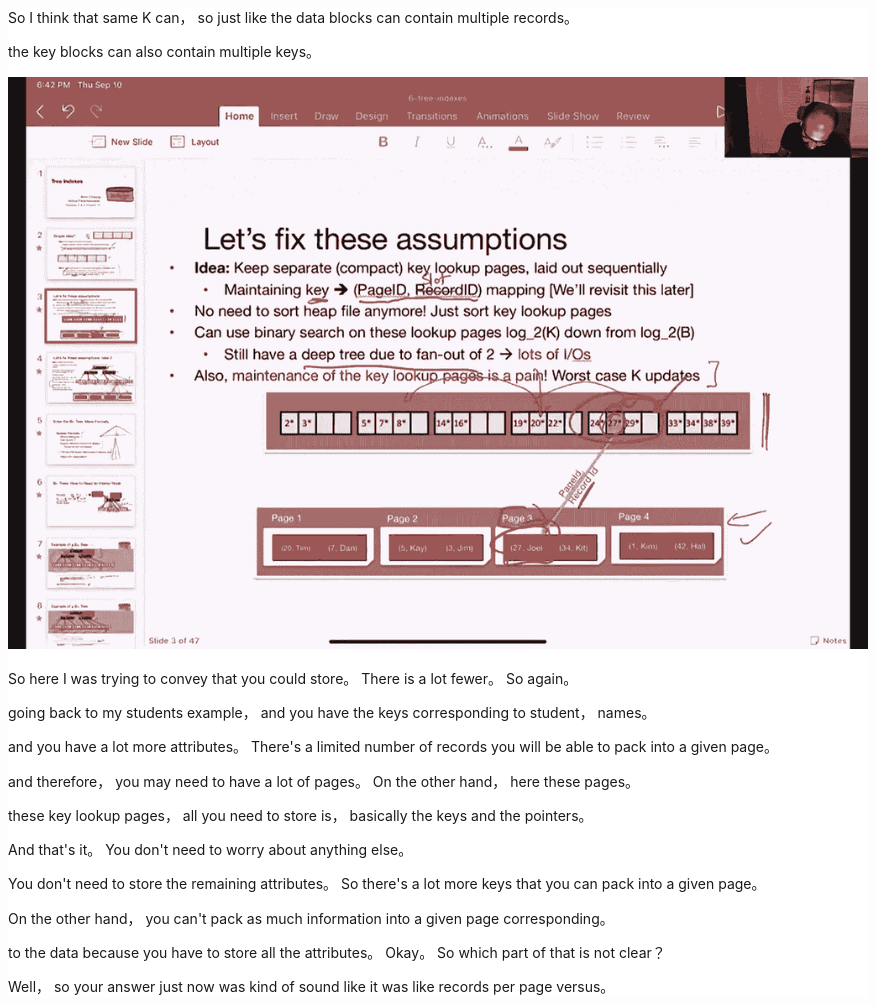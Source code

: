  So I think that same K can， so just like the data blocks can contain multiple records。

 the key blocks can also contain multiple keys。

![](img/b69a04ef8bb90699b5facc602c0655d9_11.png)

 So here I was trying to convey that you could store。 There is a lot fewer。 So again。

 going back to my students example， and you have the keys corresponding to student， names。

 and you have a lot more attributes。 There's a limited number of records you will be able to pack into a given page。

 and therefore， you may need to have a lot of pages。 On the other hand， here these pages。

 these key lookup pages， all you need to store is， basically the keys and the pointers。

 And that's it。 You don't need to worry about anything else。

 You don't need to store the remaining attributes。 So there's a lot more keys that you can pack into a given page。

 On the other hand， you can't pack as much information into a given page corresponding。

 to the data because you have to store all the attributes。 Okay。 So which part of that is not clear？

 Well， so your answer just now was kind of sound like it was like records per page versus。
